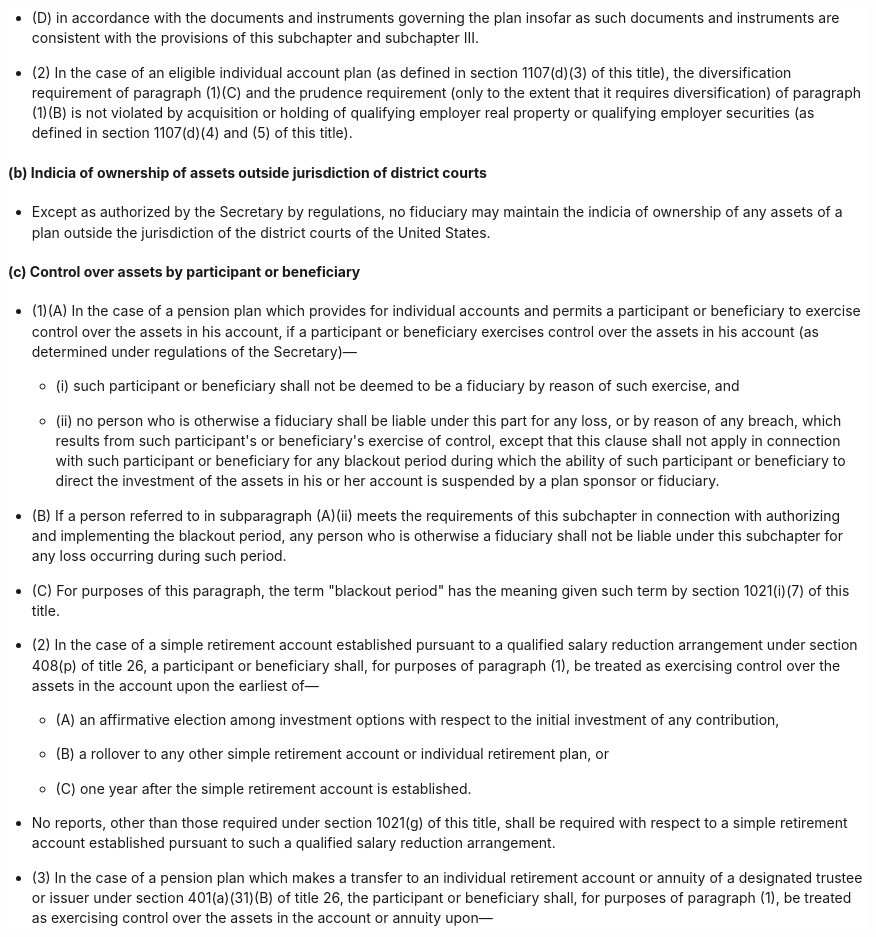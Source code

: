   * (D) in accordance with the documents and instruments governing the plan insofar as such documents and instruments are consistent with the provisions of this subchapter and subchapter III.


* (2) In the case of an eligible individual account plan (as defined in section 1107(d)(3) of this title), the diversification requirement of paragraph (1)(C) and the prudence requirement (only to the extent that it requires diversification) of paragraph (1)(B) is not violated by acquisition or holding of qualifying employer real property or qualifying employer securities (as defined in section 1107(d)(4) and (5) of this title).

#### (b) Indicia of ownership of assets outside jurisdiction of district courts
* Except as authorized by the Secretary by regulations, no fiduciary may maintain the indicia of ownership of any assets of a plan outside the jurisdiction of the district courts of the United States.

#### (c) Control over assets by participant or beneficiary
* (1)(A) In the case of a pension plan which provides for individual accounts and permits a participant or beneficiary to exercise control over the assets in his account, if a participant or beneficiary exercises control over the assets in his account (as determined under regulations of the Secretary)—

  * (i) such participant or beneficiary shall not be deemed to be a fiduciary by reason of such exercise, and

  * (ii) no person who is otherwise a fiduciary shall be liable under this part for any loss, or by reason of any breach, which results from such participant's or beneficiary's exercise of control, except that this clause shall not apply in connection with such participant or beneficiary for any blackout period during which the ability of such participant or beneficiary to direct the investment of the assets in his or her account is suspended by a plan sponsor or fiduciary.


* (B) If a person referred to in subparagraph (A)(ii) meets the requirements of this subchapter in connection with authorizing and implementing the blackout period, any person who is otherwise a fiduciary shall not be liable under this subchapter for any loss occurring during such period.

* (C) For purposes of this paragraph, the term "blackout period" has the meaning given such term by section 1021(i)(7) of this title.

* (2) In the case of a simple retirement account established pursuant to a qualified salary reduction arrangement under section 408(p) of title 26, a participant or beneficiary shall, for purposes of paragraph (1), be treated as exercising control over the assets in the account upon the earliest of—

  * (A) an affirmative election among investment options with respect to the initial investment of any contribution,

  * (B) a rollover to any other simple retirement account or individual retirement plan, or

  * (C) one year after the simple retirement account is established.


* No reports, other than those required under section 1021(g) of this title, shall be required with respect to a simple retirement account established pursuant to such a qualified salary reduction arrangement.

* (3) In the case of a pension plan which makes a transfer to an individual retirement account or annuity of a designated trustee or issuer under section 401(a)(31)(B) of title 26, the participant or beneficiary shall, for purposes of paragraph (1), be treated as exercising control over the assets in the account or annuity upon—
